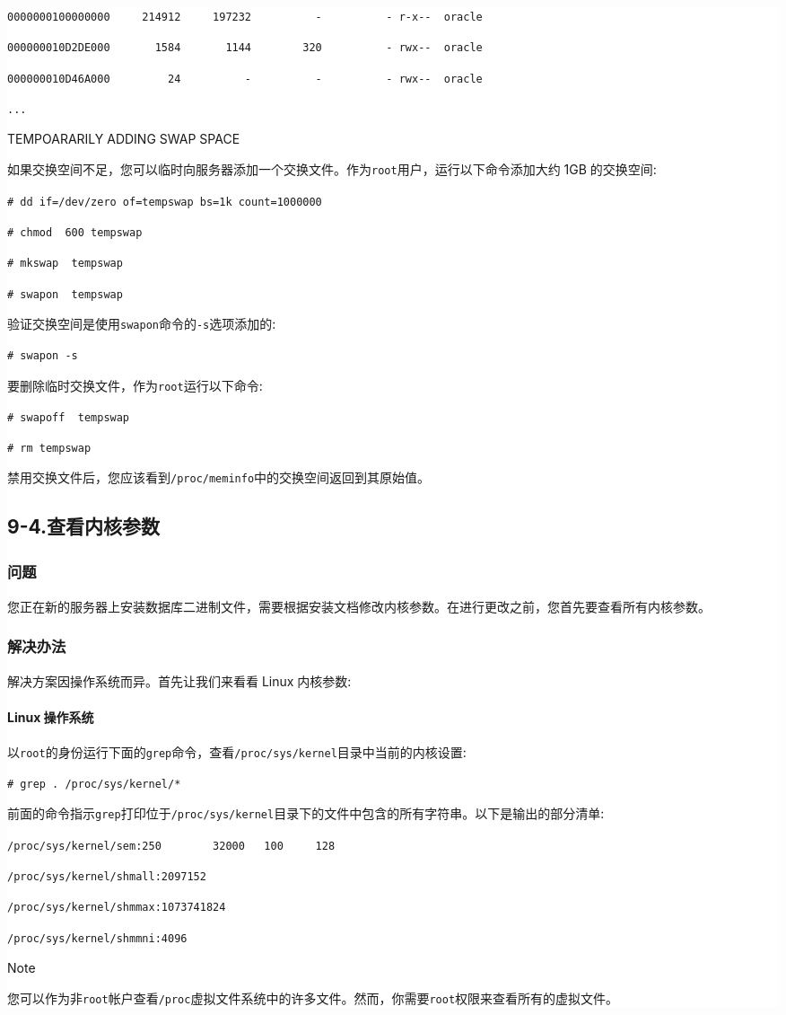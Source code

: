 `0000000100000000     214912     197232          -          - r-x--  oracle`

`000000010D2DE000       1584       1144        320          - rwx--  oracle`

`000000010D46A000         24          -          -          - rwx--  oracle`

`...`

TEMPOARARILY ADDING SWAP SPACE

如果交换空间不足，您可以临时向服务器添加一个交换文件。作为`root`用户，运行以下命令添加大约 1GB 的交换空间:

`# dd if=/dev/zero of=tempswap bs=1k count=1000000`

`# chmod  600 tempswap`

`# mkswap  tempswap`

`# swapon  tempswap`

验证交换空间是使用`swapon`命令的`-s`选项添加的:

`# swapon -s`

要删除临时交换文件，作为`root`运行以下命令:

`# swapoff  tempswap`

`# rm tempswap`

禁用交换文件后，您应该看到`/proc/meminfo`中的交换空间返回到其原始值。

## 9-4.查看内核参数

### 问题

您正在新的服务器上安装数据库二进制文件，需要根据安装文档修改内核参数。在进行更改之前，您首先要查看所有内核参数。

### 解决办法

解决方案因操作系统而异。首先让我们来看看 Linux 内核参数:

#### Linux 操作系统

以`root`的身份运行下面的`grep`命令，查看`/proc/sys/kernel`目录中当前的内核设置:

`# grep . /proc/sys/kernel/*`

前面的命令指示`grep`打印位于`/proc/sys/kernel`目录下的文件中包含的所有字符串。以下是输出的部分清单:

`/proc/sys/kernel/sem:250        32000   100     128`

`/proc/sys/kernel/shmall:2097152`

`/proc/sys/kernel/shmmax:1073741824`

`/proc/sys/kernel/shmmni:4096`

Note

您可以作为非`root`帐户查看`/proc`虚拟文件系统中的许多文件。然而，你需要`root`权限来查看所有的虚拟文件。
